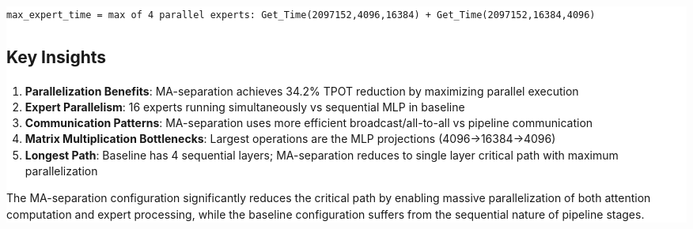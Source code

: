 ```
max_expert_time = max of 4 parallel experts: Get_Time(2097152,4096,16384) + Get_Time(2097152,16384,4096)
```

## Key Insights

1. **Parallelization Benefits**: MA-separation achieves 34.2% TPOT reduction by maximizing parallel execution
2. **Expert Parallelism**: 16 experts running simultaneously vs sequential MLP in baseline
3. **Communication Patterns**: MA-separation uses more efficient broadcast/all-to-all vs pipeline communication
4. **Matrix Multiplication Bottlenecks**: Largest operations are the MLP projections (4096→16384→4096)
5. **Longest Path**: Baseline has 4 sequential layers; MA-separation reduces to single layer critical path with maximum parallelization

The MA-separation configuration significantly reduces the critical path by enabling massive parallelization of both attention computation and expert processing, while the baseline configuration suffers from the sequential nature of pipeline stages.